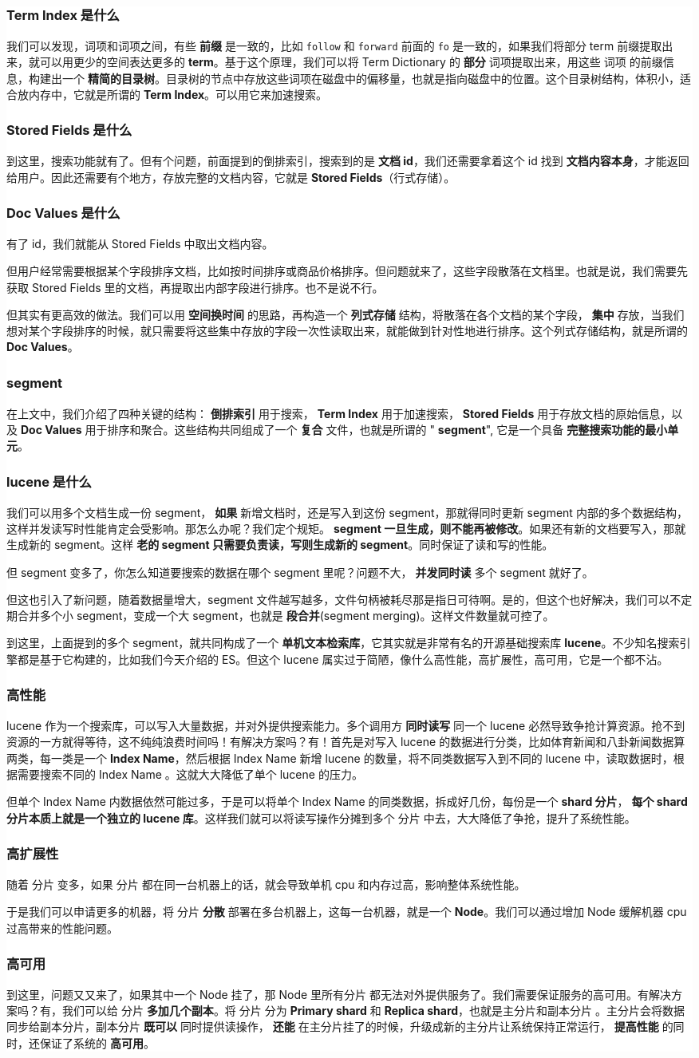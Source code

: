 ### Term Index 是什么
我们可以发现，词项和词项之间，有些 **前缀** 是一致的，比如 `follow` 和 `forward` 前面的 `fo` 是一致的，如果我们将部分 term 前缀提取出来，就可以用更少的空间表达更多的 **term**。基于这个原理，我们可以将 Term Dictionary 的 **部分** 词项提取出来，用这些 词项 的前缀信息，构建出一个 **精简的目录树**。目录树的节点中存放这些词项在磁盘中的偏移量，也就是指向磁盘中的位置。这个目录树结构，体积小，适合放内存中，它就是所谓的 **Term Index**。可以用它来加速搜索。

### Stored Fields 是什么
到这里，搜索功能就有了。但有个问题，前面提到的倒排索引，搜索到的是 **文档 id**，我们还需要拿着这个 id 找到 **文档内容本身**，才能返回给用户。因此还需要有个地方，存放完整的文档内容，它就是 **Stored Fields**（行式存储）。

### Doc Values 是什么
有了 id，我们就能从 Stored Fields 中取出文档内容。

但用户经常需要根据某个字段排序文档，比如按时间排序或商品价格排序。但问题就来了，这些字段散落在文档里。也就是说，我们需要先获取 Stored Fields 里的文档，再提取出内部字段进行排序。也不是说不行。

但其实有更高效的做法。我们可以用 **空间换时间** 的思路，再构造一个 **列式存储** 结构，将散落在各个文档的某个字段， **集中** 存放，当我们想对某个字段排序的时候，就只需要将这些集中存放的字段一次性读取出来，就能做到针对性地进行排序。这个列式存储结构，就是所谓的 **Doc Values**。

### segment
在上文中，我们介绍了四种关键的结构： **倒排索引** 用于搜索， **Term Index** 用于加速搜索， **Stored Fields** 用于存放文档的原始信息，以及 **Doc Values** 用于排序和聚合。这些结构共同组成了一个 **复合** 文件，也就是所谓的 " **segment**", 它是一个具备 **完整搜索功能的最小单元**。

### lucene 是什么
我们可以用多个文档生成一份 segment， **如果** 新增文档时，还是写入到这份 segment，那就得同时更新 segment 内部的多个数据结构，这样并发读写时性能肯定会受影响。那怎么办呢？我们定个规矩。 **segment 一旦生成，则不能再被修改**。如果还有新的文档要写入，那就生成新的 segment。这样 **老的 segment 只需要负责读，写则生成新的 segment**。同时保证了读和写的性能。

但 segment 变多了，你怎么知道要搜索的数据在哪个 segment 里呢？问题不大， **并发同时读** 多个 segment 就好了。

但这也引入了新问题，随着数据量增大，segment 文件越写越多，文件句柄被耗尽那是指日可待啊。是的，但这个也好解决，我们可以不定期合并多个小 segment，变成一个大 segment，也就是 **段合并**(segment merging)。这样文件数量就可控了。

到这里，上面提到的多个 segment，就共同构成了一个 **单机文本检索库**，它其实就是非常有名的开源基础搜索库 **lucene**。不少知名搜索引擎都是基于它构建的，比如我们今天介绍的 ES。但这个 lucene 属实过于简陋，像什么高性能，高扩展性，高可用，它是一个都不沾。

### 高性能
lucene 作为一个搜索库，可以写入大量数据，并对外提供搜索能力。多个调用方 **同时读写** 同一个 lucene 必然导致争抢计算资源。抢不到资源的一方就得等待，这不纯纯浪费时间吗！有解决方案吗？有！首先是对写入 lucene 的数据进行分类，比如体育新闻和八卦新闻数据算两类，每一类是一个 **Index Name**，然后根据 Index Name 新增 lucene 的数量，将不同类数据写入到不同的 lucene 中，读取数据时，根据需要搜索不同的 Index Name 。这就大大降低了单个 lucene 的压力。

但单个 Index Name 内数据依然可能过多，于是可以将单个 Index Name 的同类数据，拆成好几份，每份是一个 **shard 分片**， **每个 shard 分片本质上就是一个独立的 lucene 库**。这样我们就可以将读写操作分摊到多个 分片 中去，大大降低了争抢，提升了系统性能。

### 高扩展性
随着 分片 变多，如果 分片 都在同一台机器上的话，就会导致单机 cpu 和内存过高，影响整体系统性能。

于是我们可以申请更多的机器，将 分片 **分散** 部署在多台机器上，这每一台机器，就是一个 **Node**。我们可以通过增加 Node 缓解机器 cpu 过高带来的性能问题。

### 高可用
到这里，问题又又来了，如果其中一个 Node 挂了，那 Node 里所有分片 都无法对外提供服务了。我们需要保证服务的高可用。有解决方案吗？有，我们可以给 分片 **多加几个副本**。将 分片 分为 **Primary shard** 和 **Replica shard**，也就是主分片和副本分片 。主分片会将数据同步给副本分片，副本分片 **既可以** 同时提供读操作， **还能** 在主分片挂了的时候，升级成新的主分片让系统保持正常运行， **提高性能** 的同时，还保证了系统的 **高可用**。
